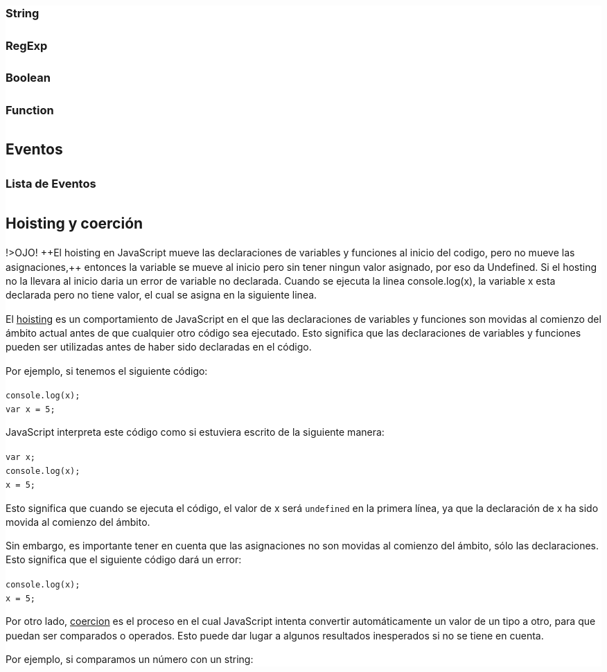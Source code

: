 ### String

### RegExp

### Boolean

### Function

## Eventos

### Lista de Eventos

## Hoisting y coerción

!>OJO! ++El hoisting en JavaScript mueve las declaraciones de variables y funciones al inicio del codigo, pero no mueve las asignaciones,++ entonces la variable se mueve al inicio pero sin tener ningun valor asignado, por eso da Undefined. Si el hosting no la llevara al inicio daria un error de variable no declarada. Cuando se ejecuta la linea console.log(x), la variable x esta declarada pero no tiene valor, el cual se asigna en la siguiente linea.

El [hoisting](https://platzi.com/clases/1814-basico-javascript/26297-hoisting/) es un comportamiento de JavaScript en el que las declaraciones de variables y funciones son movidas al comienzo del ámbito actual antes de que cualquier otro código sea ejecutado. Esto significa que las declaraciones de variables y funciones pueden ser utilizadas antes de haber sido declaradas en el código.

Por ejemplo, si tenemos el siguiente código:

    console.log(x);
    var x = 5;
    

JavaScript interpreta este código como si estuviera escrito de la siguiente manera:

    var x;
    console.log(x);
    x = 5;
    

Esto significa que cuando se ejecuta el código, el valor de x será `undefined` en la primera línea, ya que la declaración de x ha sido movida al comienzo del ámbito.

Sin embargo, es importante tener en cuenta que las asignaciones no son movidas al comienzo del ámbito, sólo las declaraciones. Esto significa que el siguiente código dará un error:

    console.log(x);
    x = 5;
    

Por otro lado, [coercion](https://platzi.com/clases/1814-basico-javascript/26298-coercion/) es el proceso en el cual JavaScript intenta convertir automáticamente un valor de un tipo a otro, para que puedan ser comparados o operados. Esto puede dar lugar a algunos resultados inesperados si no se tiene en cuenta.

Por ejemplo, si comparamos un número con un string:
